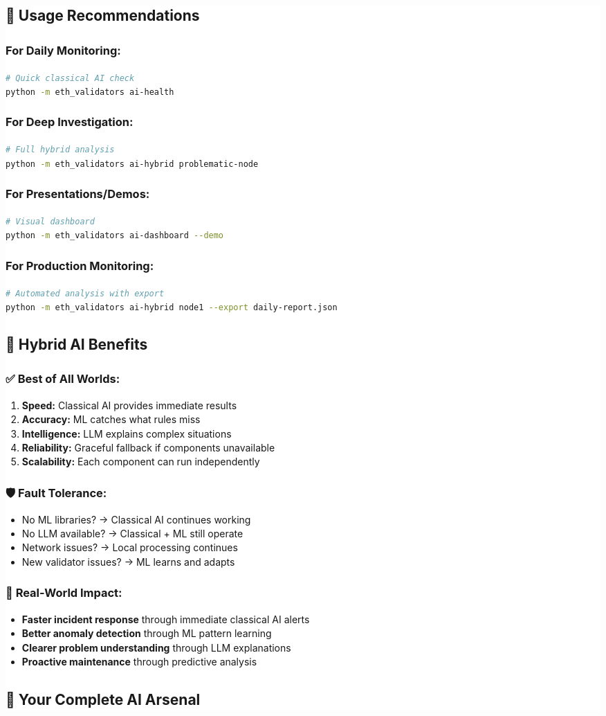 ## 🎯 **Usage Recommendations**

### For **Daily Monitoring:**
```bash
# Quick classical AI check
python -m eth_validators ai-health
```

### For **Deep Investigation:**
```bash
# Full hybrid analysis
python -m eth_validators ai-hybrid problematic-node
```

### For **Presentations/Demos:**
```bash
# Visual dashboard
python -m eth_validators ai-dashboard --demo
```

### For **Production Monitoring:**
```bash
# Automated analysis with export
python -m eth_validators ai-hybrid node1 --export daily-report.json
```

## 🔮 **Hybrid AI Benefits**

### ✅ **Best of All Worlds:**
1. **Speed:** Classical AI provides immediate results
2. **Accuracy:** ML catches what rules miss
3. **Intelligence:** LLM explains complex situations
4. **Reliability:** Graceful fallback if components unavailable
5. **Scalability:** Each component can run independently

### 🛡️ **Fault Tolerance:**
- No ML libraries? → Classical AI continues working
- No LLM available? → Classical + ML still operate
- Network issues? → Local processing continues
- New validator issues? → ML learns and adapts

### 🚀 **Real-World Impact:**
- **Faster incident response** through immediate classical AI alerts
- **Better anomaly detection** through ML pattern learning
- **Clearer problem understanding** through LLM explanations
- **Proactive maintenance** through predictive analysis

## 🎉 **Your Complete AI Arsenal**
